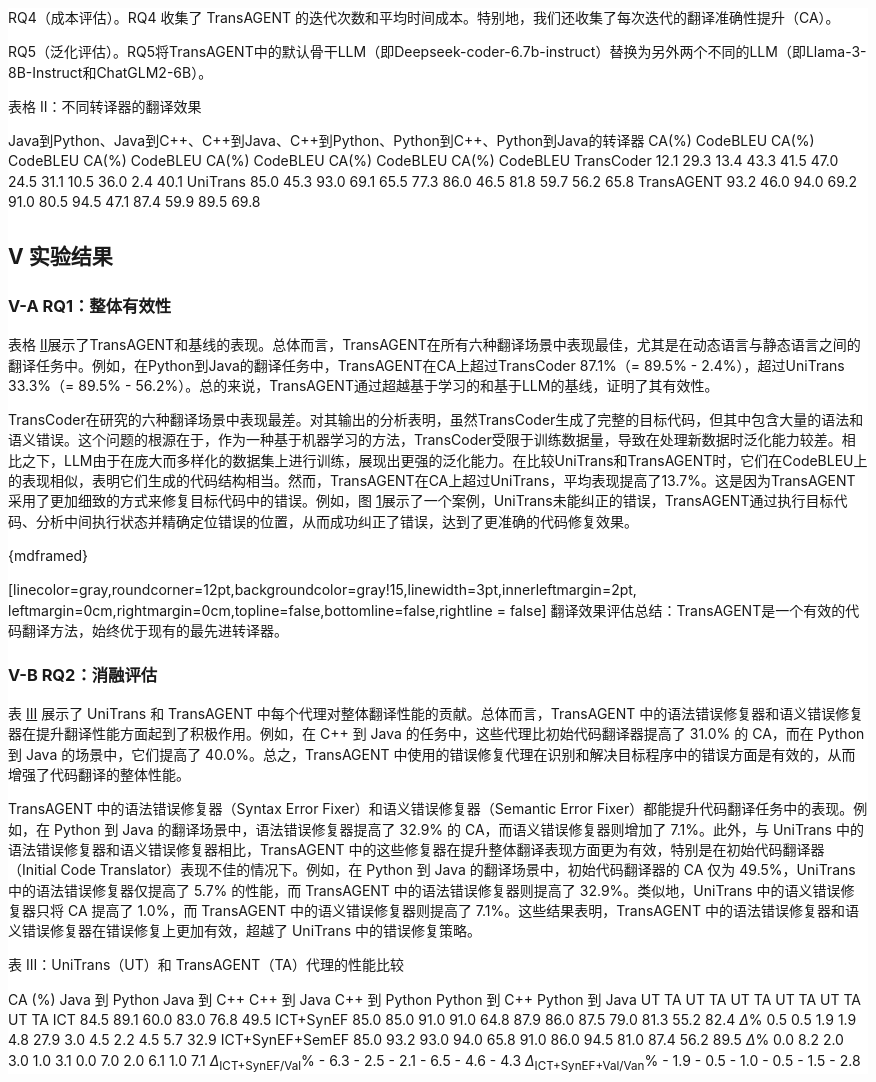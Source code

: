 RQ4（成本评估）。RQ4 收集了 TransAGENT 的迭代次数和平均时间成本。特别地，我们还收集了每次迭代的翻译准确性提升（CA）。

RQ5（泛化评估）。RQ5将TransAGENT中的默认骨干LLM（即Deepseek-coder-6.7b-instruct）替换为另外两个不同的LLM（即Llama-3-8B-Instruct和ChatGLM2-6B）。

表格 II：不同转译器的翻译效果

Java到Python、Java到C++、C++到Java、C++到Python、Python到C++、Python到Java的转译器 CA(%) CodeBLEU CA(%) CodeBLEU CA(%) CodeBLEU CA(%) CodeBLEU CA(%) CodeBLEU CA(%) CodeBLEU TransCoder 12.1 29.3 13.4 43.3 41.5 47.0 24.5 31.1 10.5 36.0 2.4 40.1 UniTrans 85.0 45.3 93.0 69.1 65.5 77.3 86.0 46.5 81.8 59.7 56.2 65.8 TransAGENT 93.2 46.0 94.0 69.2 91.0 80.5 94.5 47.1 87.4 59.9 89.5 69.8

## V 实验结果

### V-A RQ1：整体有效性

表格 [II](https://arxiv.org/html/2409.19894v2#S4.T2 "TABLE II ‣ IV-F Experimental Procedure ‣ IV Experimental Setting ‣ TransAGENT: An LLM-Based Multi-Agent System for Code Translation")展示了TransAGENT和基线的表现。总体而言，TransAGENT在所有六种翻译场景中表现最佳，尤其是在动态语言与静态语言之间的翻译任务中。例如，在Python到Java的翻译任务中，TransAGENT在CA上超过TransCoder 87.1%（= 89.5% - 2.4%），超过UniTrans 33.3%（= 89.5% - 56.2%）。总的来说，TransAGENT通过超越基于学习的和基于LLM的基线，证明了其有效性。

TransCoder在研究的六种翻译场景中表现最差。对其输出的分析表明，虽然TransCoder生成了完整的目标代码，但其中包含大量的语法和语义错误。这个问题的根源在于，作为一种基于机器学习的方法，TransCoder受限于训练数据量，导致在处理新数据时泛化能力较差。相比之下，LLM由于在庞大而多样化的数据集上进行训练，展现出更强的泛化能力。在比较UniTrans和TransAGENT时，它们在CodeBLEU上的表现相似，表明它们生成的代码结构相当。然而，TransAGENT在CA上超过UniTrans，平均表现提高了13.7%。这是因为TransAGENT采用了更加细致的方式来修复目标代码中的错误。例如，图 [1](https://arxiv.org/html/2409.19894v2#S2.F1 "Figure 1 ‣ II Motivating Example ‣ TransAGENT: An LLM-Based Multi-Agent System for Code Translation")展示了一个案例，UniTrans未能纠正的错误，TransAGENT通过执行目标代码、分析中间执行状态并精确定位错误的位置，从而成功纠正了错误，达到了更准确的代码修复效果。

{mdframed}

[linecolor=gray,roundcorner=12pt,backgroundcolor=gray!15,linewidth=3pt,innerleftmargin=2pt, leftmargin=0cm,rightmargin=0cm,topline=false,bottomline=false,rightline = false] 翻译效果评估总结：TransAGENT是一个有效的代码翻译方法，始终优于现有的最先进转译器。

### V-B RQ2：消融评估

表 [III](https://arxiv.org/html/2409.19894v2#S5.T3 "TABLE III ‣ V-B RQ2: Ablation Evaluation ‣ V EXPERIMENTAL RESULTS ‣ TransAGENT: An LLM-Based Multi-Agent System for Code Translation") 展示了 UniTrans 和 TransAGENT 中每个代理对整体翻译性能的贡献。总体而言，TransAGENT 中的语法错误修复器和语义错误修复器在提升翻译性能方面起到了积极作用。例如，在 C++ 到 Java 的任务中，这些代理比初始代码翻译器提高了 31.0% 的 CA，而在 Python 到 Java 的场景中，它们提高了 40.0%。总之，TransAGENT 中使用的错误修复代理在识别和解决目标程序中的错误方面是有效的，从而增强了代码翻译的整体性能。

TransAGENT 中的语法错误修复器（Syntax Error Fixer）和语义错误修复器（Semantic Error Fixer）都能提升代码翻译任务中的表现。例如，在 Python 到 Java 的翻译场景中，语法错误修复器提高了 32.9% 的 CA，而语义错误修复器则增加了 7.1%。此外，与 UniTrans 中的语法错误修复器和语义错误修复器相比，TransAGENT 中的这些修复器在提升整体翻译表现方面更为有效，特别是在初始代码翻译器（Initial Code Translator）表现不佳的情况下。例如，在 Python 到 Java 的翻译场景中，初始代码翻译器的 CA 仅为 49.5%，UniTrans 中的语法错误修复器仅提高了 5.7% 的性能，而 TransAGENT 中的语法错误修复器则提高了 32.9%。类似地，UniTrans 中的语义错误修复器只将 CA 提高了 1.0%，而 TransAGENT 中的语义错误修复器则提高了 7.1%。这些结果表明，TransAGENT 中的语法错误修复器和语义错误修复器在错误修复上更加有效，超越了 UniTrans 中的错误修复策略。

表 III：UniTrans（UT）和 TransAGENT（TA）代理的性能比较

CA (%) Java 到 Python Java 到 C++ C++ 到 Java C++ 到 Python Python 到 C++ Python 到 Java UT TA UT TA UT TA UT TA UT TA UT TA ICT 84.5 89.1 60.0 83.0 76.8 49.5 ICT+SynEF 85.0 85.0 91.0 91.0 64.8 87.9 86.0 87.5 79.0 81.3 55.2 82.4 $\Delta\%$ 0.5 0.5 1.9 1.9 4.8 27.9 3.0 4.5 2.2 4.5 5.7 32.9 ICT+SynEF+SemEF 85.0 93.2 93.0 94.0 65.8 91.0 86.0 94.5 81.0 87.4 56.2 89.5 $\Delta\%$ 0.0 8.2 2.0 3.0 1.0 3.1 0.0 7.0 2.0 6.1 1.0 7.1 $\Delta_{\text{ICT+SynEF/Val}}$% - 6.3 - 2.5 - 2.1 - 6.5 - 4.6 - 4.3 $\Delta_{\text{ICT+SynEF+Val/Van}}$% - 1.9 - 0.5 - 1.0 - 0.5 - 1.5 - 2.8
